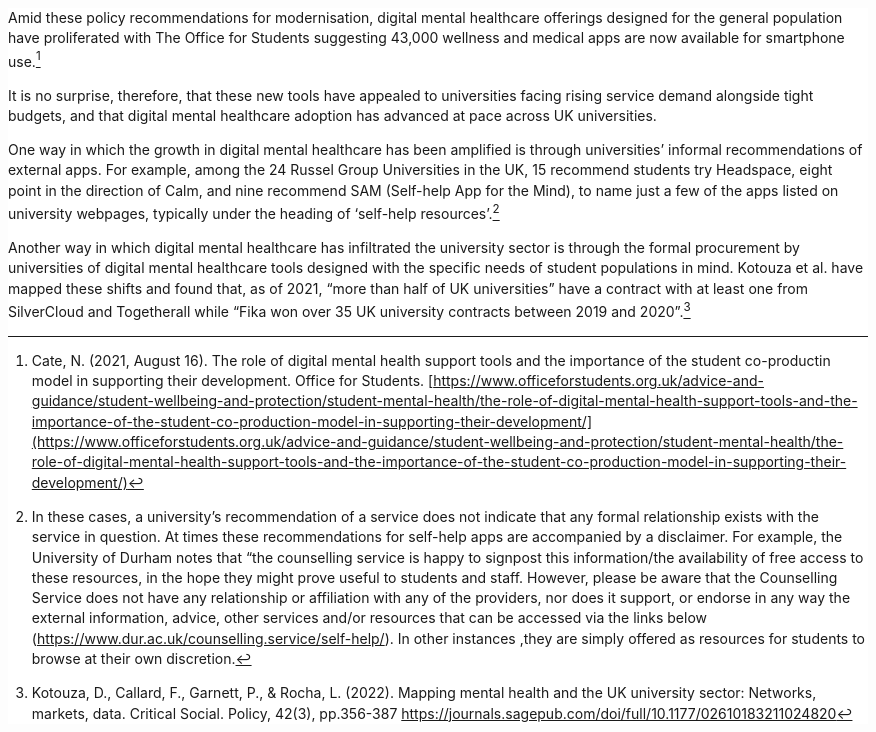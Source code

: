 [^8]: Cate, N. (2021, August 16). The role of digital mental health support tools and the importance of the student co-productin model in supporting their development. Office for Students. [https://www.officeforstudents.org.uk/advice-and-guidance/student-wellbeing-and-protection/student-mental-health/the-role-of-digital-mental-health-support-tools-and-the-importance-of-the-student-co-production-model-in-supporting-their-development/](https://www.officeforstudents.org.uk/advice-and-guidance/student-wellbeing-and-protection/student-mental-health/the-role-of-digital-mental-health-support-tools-and-the-importance-of-the-student-co-production-model-in-supporting-their-development/)
[^9]: NHS X (2019). Artificial Intelligence: How to get it right? [https://www.nhsx.nhs.uk/media/documents/NHSX_AI_report.pdf](https://www.nhsx.nhs.uk/media/documents/NHSX_AI_report.pdf)

Amid these policy recommendations for modernisation, digital mental healthcare offerings designed for the general population have proliferated with The Office for Students suggesting 43,000 wellness and medical apps are now available for smartphone use.[^10]

It is no surprise, therefore, that these new tools have appealed to universities facing rising service demand alongside tight budgets, and that digital mental healthcare adoption has advanced at pace across UK universities.

[^10]: Cate, N. (2021, August 16). The role of digital mental health support tools and the importance of the student co-productin model in supporting their development. Office for Students. [https://www.officeforstudents.org.uk/advice-and-guidance/student-wellbeing-and-protection/student-mental-health/the-role-of-digital-mental-health-support-tools-and-the-importance-of-the-student-co-production-model-in-supporting-their-development/](https://www.officeforstudents.org.uk/advice-and-guidance/student-wellbeing-and-protection/student-mental-health/the-role-of-digital-mental-health-support-tools-and-the-importance-of-the-student-co-production-model-in-supporting-their-development/)

One way in which the growth in digital mental healthcare has been amplified is through universities’ informal recommendations of external apps. For example, among the 24 Russel Group Universities in the UK, 15 recommend students try Headspace, eight point in the direction of Calm, and nine recommend SAM (Self-help App for the Mind), to name just a few of the apps listed on university webpages, typically under the heading of ‘self-help resources’.[^12]  

[^12]: In these cases, a university’s recommendation of a service does not indicate that any formal relationship exists with the service in question. At times these recommendations for self-help apps are accompanied by a disclaimer. For example, the University of Durham notes that “the counselling service is happy to signpost this information/the availability of free access to these resources, in the hope they might prove useful to students and staff. However, please be aware that the Counselling Service does not have any relationship or affiliation with any of the providers, nor does it support, or endorse in any way the external information, advice, other services and/or resources that can be accessed via the links below (https://www.dur.ac.uk/counselling.service/self-help/). In other instances ,they are simply offered as resources for students to browse at their own discretion.

Another way in which digital mental healthcare has infiltrated the university sector is through the formal procurement by universities of digital mental healthcare tools designed with the specific needs of student populations in mind. Kotouza et al. have mapped these shifts and found that, as of 2021, “more than half of UK universities” have a contract with at least one from SilverCloud and Togetherall while “Fika won over 35 UK university contracts between 2019 and 2020”.[^13]  

[^13]: Kotouza, D., Callard, F., Garnett, P., & Rocha, L. (2022). Mapping mental health and the UK university sector: Networks, markets, data. Critical Social. Policy, 42(3), pp.356-387 https://journals.sagepub.com/doi/full/10.1177/02610183211024820 


[^1]: Shackle, S. (2019. ‘The way universities are run is making us ill’: inside the student mental health crisis. The Guardian. [https://www.theguardian.com/society/2019/sep/27/anxiety-mental-breakdowns-depression-uk-students](https://www.theguardian.com/society/2019/sep/27/anxiety-mental-breakdowns-depression-uk-students)
[^2]: Kotouza, D., Callard, F., Garnett, P., & Rocha, L. (2022). Mapping mental health and the UK university sector: Networks, markets, data. Critical Social. Policy, 42(3), pp.356-387 [https://journals.sagepub.com/doi/full/10.1177/02610183211024820](https://journals.sagepub.com/doi/full/10.1177/02610183211024820)
[^3]: Williams, T. (2022, May 9). UK student mental health crisis ‘may be worse than thought’. Times Higher Education. [https://www.timeshighereducation.com/news/uk-student-mental-health-crisis-may-be-worse-thought](https://www.timeshighereducation.com/news/uk-student-mental-health-crisis-may-be-worse-thought); [https://www.if.org.uk/2021/03/11/new-ons-data-show-student-mental-health-crisis/](https://www.if.org.uk/2021/03/11/new-ons-data-show-student-mental-health-crisis/)
[^4]: Office for Students (2019) Mental Health: Are all students being properly supported? [https://www.officeforstudents.org.uk/media/b3e6669e-5337-4caa-9553-049b3e8e7803/insight-brief-mental-health-are-all-students-being-properly-supported.pdf](https://www.officeforstudents.org.uk/media/b3e6669e-5337-4caa-9553-049b3e8e7803/insight-brief-mental-health-are-all-students-being-properly-supported.pdf); Duffy, A., Saunders, K.E.A, Malhi, G.S., Patten S., Cipriani, A., McNevin, S. H., MacDonald, E., & Geddes, J. (2019) Mental health care for students: A way forward? The Lancet Psychiatry, 6(11). [https://www.thelancet.com/journals/lanpsy/article/PIIS2215-0366(19)30275-5/fulltext](https://www.thelancet.com/journals/lanpsy/article/PIIS2215-0366(19)30275-5/fulltext)
[^5]: Gunnell, D., Kidger, J., & Elvidge, H. (2018). Adolescent mental health in crisis. BMJ 361. [https://www.bmj.com/content/361/bmj.k2608.long](https://www.bmj.com/content/361/bmj.k2608.long)
[^6]: National Union of Students Northern Ireland. (2017). NUS-USI Student Wellbeing Research Report, [https://nusdigital.s3-eu-west-1.amazonaws.com/document/documents/33436/59301ace47d6320274509b83e1bea53e/NUSUSI_Student_Wellbeing_Research_Report.pdf](https://nusdigital.s3-eu-west-1.amazonaws.com/document/documents/33436/59301ace47d6320274509b83e1bea53e/NUSUSI_Student_Wellbeing_Research_Report.pdf)
[^7]: Thorley, C., (2017). Not by degrees: Improving student mental health in the UK’s universities, Universities UK (2020). Stepchange: Mentally healthy universities., Hughes, G., & Spanner, L. (2019). The University Mental Health Charter.
[^14]: Bennett, N. (2021, February 15) Rebuilding post-16 education around mental fitness. Fika community. [https://www.fika.community/insight/rebuilding-post-16-education-around-mental-fitness](https://www.fika.community/insight/rebuilding-post-16-education-around-mental-fitness)
[^15]: [https://student.kooth.com](https://student.kooth.com)
[^16]: Nuffield Council on Bioethics. (2022). The role of technology in mental healthcare. [https://www.nuffieldbioethics.org/assets/pdfs/The-role-of-technology-in-mental-healthcare.pdf](https://www.nuffieldbioethics.org/assets/pdfs/The-role-of-technology-in-mental-healthcare.pdf)
[^17]: https://www.amosshe.org.uk/futures-duty-of-care-2015
[^18]: AMOSSHE. (2015). Where’s the line? How far should universities go in providing duty of care for their students. [https://www.amosshe.org.uk/futures-duty-of-care-2015](https://www.amosshe.org.uk/futures-duty-of-care-2015)
[^bias]: There is a huge and varied literature on 'algorithmic bias', and so pinning down a single definition of the term is challenging. In other works we have instead focused on exploring three types of bias—social, statistical, and cognitive, which can impact the design, development, and deployment of ML and AI technologies. See [here](https://alan-turing-institute.github.io/turing-commons/rri/chapter2/understanding_bias/) for further information.